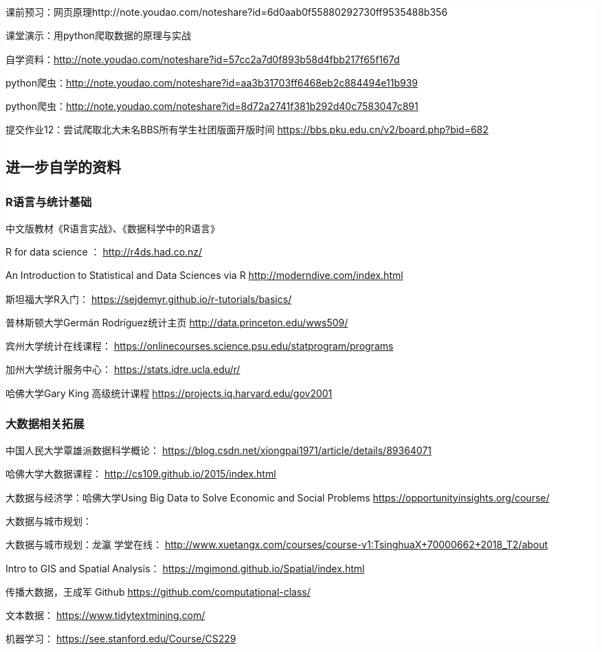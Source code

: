 课前预习：网页原理http://note.youdao.com/noteshare?id=6d0aab0f55880292730ff9535488b356

课堂演示：用python爬取数据的原理与实战

自学资料：http://note.youdao.com/noteshare?id=57cc2a7d0f893b58d4fbb217f65f167d

python爬虫：http://note.youdao.com/noteshare?id=aa3b31703ff6468eb2c884494e11b939

python爬虫：http://note.youdao.com/noteshare?id=8d72a2741f381b292d40c7583047c891

提交作业12：尝试爬取北大未名BBS所有学生社团版面开版时间
https://bbs.pku.edu.cn/v2/board.php?bid=682


## 进一步自学的资料

### R语言与统计基础
中文版教材《R语言实战》、《数据科学中的R语言》

R for data science ： http://r4ds.had.co.nz/

An Introduction to Statistical and Data Sciences via R
 http://moderndive.com/index.html

斯坦福大学R入门：
https://sejdemyr.github.io/r-tutorials/basics/

普林斯顿大学Germán Rodríguez统计主页
http://data.princeton.edu/wws509/

宾州大学统计在线课程：
https://onlinecourses.science.psu.edu/statprogram/programs

加州大学统计服务中心：
https://stats.idre.ucla.edu/r/

哈佛大学Gary King 高级统计课程
https://projects.iq.harvard.edu/gov2001

### 大数据相关拓展

中国人民大学覃雄派数据科学概论：
https://blog.csdn.net/xiongpai1971/article/details/89364071

哈佛大学大数据课程：
http://cs109.github.io/2015/index.html

大数据与经济学：哈佛大学Using Big Data to Solve Economic and Social Problems
https://opportunityinsights.org/course/ 

大数据与城市规划：

大数据与城市规划：龙瀛 学堂在线：
http://www.xuetangx.com/courses/course-v1:TsinghuaX+70000662+2018_T2/about 

Intro to GIS and Spatial Analysis： 
https://mgimond.github.io/Spatial/index.html 

传播大数据，王成军  Github
https://github.com/computational-class/ 

文本数据：
https://www.tidytextmining.com/

机器学习：
https://see.stanford.edu/Course/CS229



